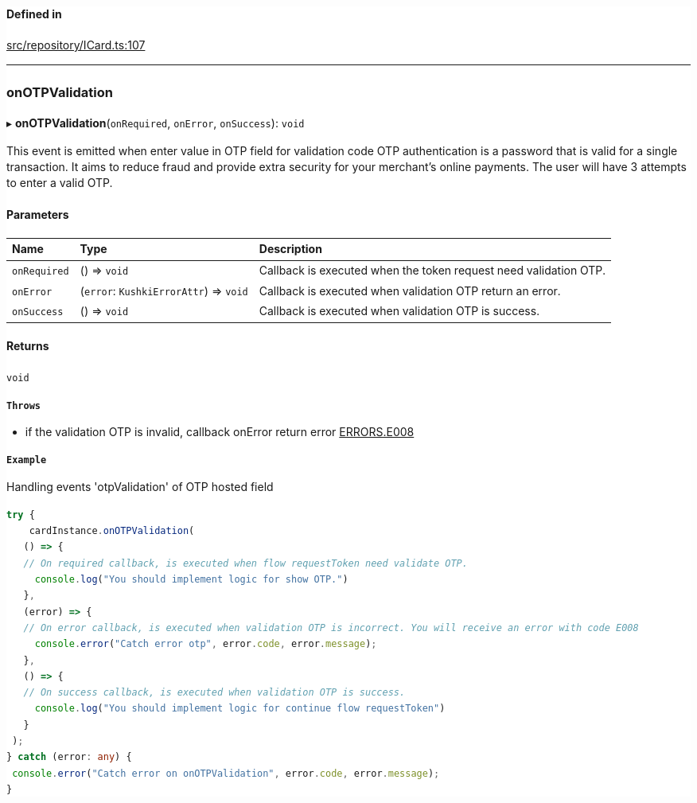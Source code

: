 #### Defined in

[src/repository/ICard.ts:107](https://github.com/ksh-js-sdk-dev/kushki-js-sdk/blob/e581dca/src/repository/ICard.ts#L107)

___

### onOTPValidation

▸ **onOTPValidation**(`onRequired`, `onError`, `onSuccess`): `void`

This event is emitted when enter value in OTP field for validation code
OTP authentication is a password that is valid for a single transaction. It aims to reduce fraud and provide extra security for your merchant’s online payments.
The user will have 3 attempts to enter a valid OTP.

#### Parameters

| Name | Type | Description |
| :------ | :------ | :------ |
| `onRequired` | () => `void` | Callback is executed when the token request need validation OTP. |
| `onError` | (`error`: `KushkiErrorAttr`) => `void` | Callback is executed when validation OTP return an error. |
| `onSuccess` | () => `void` | Callback is executed when validation OTP is success. |

#### Returns

`void`

**`Throws`**

- if the validation OTP is invalid, callback onError return error [ERRORS.E008](../modules/Card.md#errors)

**`Example`**

Handling events 'otpValidation' of OTP hosted field

 ```ts
 try {
     cardInstance.onOTPValidation(
    () => {
    // On required callback, is executed when flow requestToken need validate OTP.
      console.log("You should implement logic for show OTP.")
    },
    (error) => {
    // On error callback, is executed when validation OTP is incorrect. You will receive an error with code E008
      console.error("Catch error otp", error.code, error.message);
    },
    () => {
    // On success callback, is executed when validation OTP is success.
      console.log("You should implement logic for continue flow requestToken")
    }
  );
} catch (error: any) {
  console.error("Catch error on onOTPValidation", error.code, error.message);
}
```
